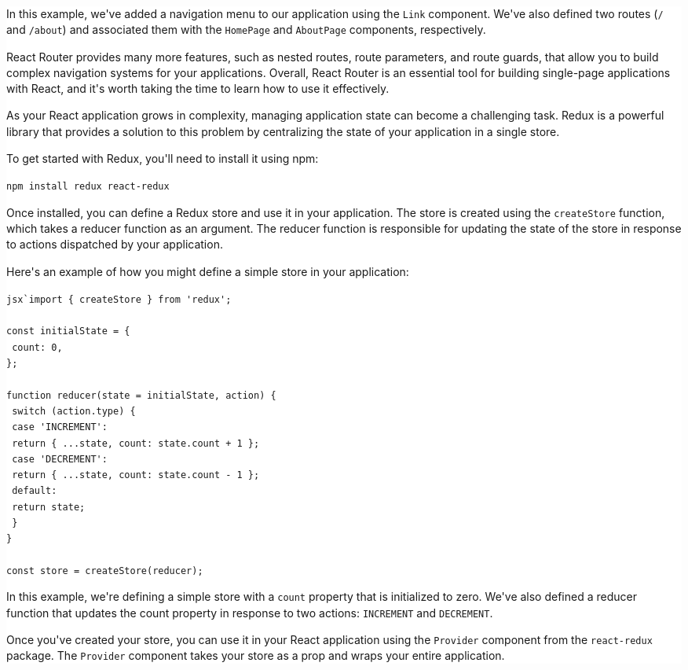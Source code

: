 In this example, we've added a navigation menu to our application using the `Link` component. We've also defined two routes (`/` and `/about`) and associated them with the `HomePage` and `AboutPage` components, respectively.

React Router provides many more features, such as nested routes, route parameters, and route guards, that allow you to build complex navigation systems for your applications. Overall, React Router is an essential tool for building single-page applications with React, and it's worth taking the time to learn how to use it effectively.


As your React application grows in complexity, managing application state can become a challenging task. Redux is a powerful library that provides a solution to this problem by centralizing the state of your application in a single store.

To get started with Redux, you'll need to install it using npm:


```tsx
npm install redux react-redux
```
Once installed, you can define a Redux store and use it in your application. The store is created using the `createStore` function, which takes a reducer function as an argument. The reducer function is responsible for updating the state of the store in response to actions dispatched by your application.

Here's an example of how you might define a simple store in your application:


```tsx
jsx`import { createStore } from 'redux';

const initialState = {
 count: 0,
};

function reducer(state = initialState, action) {
 switch (action.type) {
 case 'INCREMENT':
 return { ...state, count: state.count + 1 };
 case 'DECREMENT':
 return { ...state, count: state.count - 1 };
 default:
 return state;
 }
}

const store = createStore(reducer);
```
In this example, we're defining a simple store with a `count` property that is initialized to zero. We've also defined a reducer function that updates the count property in response to two actions: `INCREMENT` and `DECREMENT`.

Once you've created your store, you can use it in your React application using the `Provider` component from the `react-redux` package. The `Provider` component takes your store as a prop and wraps your entire application.

